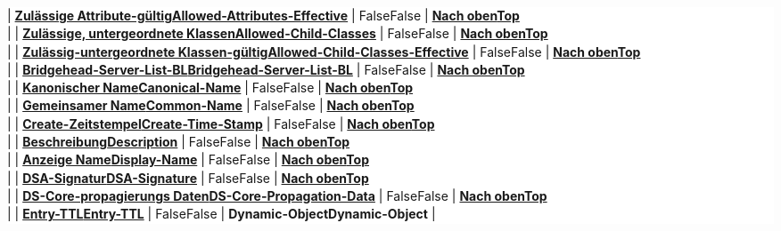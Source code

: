 | [<span data-ttu-id="3fd5b-472">**Zulässige Attribute-gültig**</span><span class="sxs-lookup"><span data-stu-id="3fd5b-472">**Allowed-Attributes-Effective**</span></span>](a-allowedattributeseffective.md)        | <span data-ttu-id="3fd5b-473">False</span><span class="sxs-lookup"><span data-stu-id="3fd5b-473">False</span></span>     | [<span data-ttu-id="3fd5b-474">**Nach oben**</span><span class="sxs-lookup"><span data-stu-id="3fd5b-474">**Top**</span></span>](c-top.md)<br/> |
| [<span data-ttu-id="3fd5b-475">**Zulässige, untergeordnete Klassen**</span><span class="sxs-lookup"><span data-stu-id="3fd5b-475">**Allowed-Child-Classes**</span></span>](a-allowedchildclasses.md)                      | <span data-ttu-id="3fd5b-476">False</span><span class="sxs-lookup"><span data-stu-id="3fd5b-476">False</span></span>     | [<span data-ttu-id="3fd5b-477">**Nach oben**</span><span class="sxs-lookup"><span data-stu-id="3fd5b-477">**Top**</span></span>](c-top.md)<br/> |
| [<span data-ttu-id="3fd5b-478">**Zulässig-untergeordnete Klassen-gültig**</span><span class="sxs-lookup"><span data-stu-id="3fd5b-478">**Allowed-Child-Classes-Effective**</span></span>](a-allowedchildclasseseffective.md)   | <span data-ttu-id="3fd5b-479">False</span><span class="sxs-lookup"><span data-stu-id="3fd5b-479">False</span></span>     | [<span data-ttu-id="3fd5b-480">**Nach oben**</span><span class="sxs-lookup"><span data-stu-id="3fd5b-480">**Top**</span></span>](c-top.md)<br/> |
| [<span data-ttu-id="3fd5b-481">**Bridgehead-Server-List-BL**</span><span class="sxs-lookup"><span data-stu-id="3fd5b-481">**Bridgehead-Server-List-BL**</span></span>](a-bridgeheadserverlistbl.md)               | <span data-ttu-id="3fd5b-482">False</span><span class="sxs-lookup"><span data-stu-id="3fd5b-482">False</span></span>     | [<span data-ttu-id="3fd5b-483">**Nach oben**</span><span class="sxs-lookup"><span data-stu-id="3fd5b-483">**Top**</span></span>](c-top.md)<br/> |
| [<span data-ttu-id="3fd5b-484">**Kanonischer Name**</span><span class="sxs-lookup"><span data-stu-id="3fd5b-484">**Canonical-Name**</span></span>](a-canonicalname.md)                                   | <span data-ttu-id="3fd5b-485">False</span><span class="sxs-lookup"><span data-stu-id="3fd5b-485">False</span></span>     | [<span data-ttu-id="3fd5b-486">**Nach oben**</span><span class="sxs-lookup"><span data-stu-id="3fd5b-486">**Top**</span></span>](c-top.md)<br/> |
| [<span data-ttu-id="3fd5b-487">**Gemeinsamer Name**</span><span class="sxs-lookup"><span data-stu-id="3fd5b-487">**Common-Name**</span></span>](a-cn.md)                                                 | <span data-ttu-id="3fd5b-488">False</span><span class="sxs-lookup"><span data-stu-id="3fd5b-488">False</span></span>     | [<span data-ttu-id="3fd5b-489">**Nach oben**</span><span class="sxs-lookup"><span data-stu-id="3fd5b-489">**Top**</span></span>](c-top.md)<br/> |
| [<span data-ttu-id="3fd5b-490">**Create-Zeitstempel**</span><span class="sxs-lookup"><span data-stu-id="3fd5b-490">**Create-Time-Stamp**</span></span>](a-createtimestamp.md)                              | <span data-ttu-id="3fd5b-491">False</span><span class="sxs-lookup"><span data-stu-id="3fd5b-491">False</span></span>     | [<span data-ttu-id="3fd5b-492">**Nach oben**</span><span class="sxs-lookup"><span data-stu-id="3fd5b-492">**Top**</span></span>](c-top.md)<br/> |
| [<span data-ttu-id="3fd5b-493">**Beschreibung**</span><span class="sxs-lookup"><span data-stu-id="3fd5b-493">**Description**</span></span>](a-description.md)                                        | <span data-ttu-id="3fd5b-494">False</span><span class="sxs-lookup"><span data-stu-id="3fd5b-494">False</span></span>     | [<span data-ttu-id="3fd5b-495">**Nach oben**</span><span class="sxs-lookup"><span data-stu-id="3fd5b-495">**Top**</span></span>](c-top.md)<br/> |
| [<span data-ttu-id="3fd5b-496">**Anzeige Name**</span><span class="sxs-lookup"><span data-stu-id="3fd5b-496">**Display-Name**</span></span>](a-displayname.md)                                       | <span data-ttu-id="3fd5b-497">False</span><span class="sxs-lookup"><span data-stu-id="3fd5b-497">False</span></span>     | [<span data-ttu-id="3fd5b-498">**Nach oben**</span><span class="sxs-lookup"><span data-stu-id="3fd5b-498">**Top**</span></span>](c-top.md)<br/> |
| [<span data-ttu-id="3fd5b-499">**DSA-Signatur**</span><span class="sxs-lookup"><span data-stu-id="3fd5b-499">**DSA-Signature**</span></span>](a-dsasignature.md)                                     | <span data-ttu-id="3fd5b-500">False</span><span class="sxs-lookup"><span data-stu-id="3fd5b-500">False</span></span>     | [<span data-ttu-id="3fd5b-501">**Nach oben**</span><span class="sxs-lookup"><span data-stu-id="3fd5b-501">**Top**</span></span>](c-top.md)<br/> |
| [<span data-ttu-id="3fd5b-502">**DS-Core-propagierungs Daten**</span><span class="sxs-lookup"><span data-stu-id="3fd5b-502">**DS-Core-Propagation-Data**</span></span>](a-dscorepropagationdata.md)                 | <span data-ttu-id="3fd5b-503">False</span><span class="sxs-lookup"><span data-stu-id="3fd5b-503">False</span></span>     | [<span data-ttu-id="3fd5b-504">**Nach oben**</span><span class="sxs-lookup"><span data-stu-id="3fd5b-504">**Top**</span></span>](c-top.md)<br/> |
| [<span data-ttu-id="3fd5b-505">**Entry-TTL**</span><span class="sxs-lookup"><span data-stu-id="3fd5b-505">**Entry-TTL**</span></span>](a-entryttl.md)                                             | <span data-ttu-id="3fd5b-506">False</span><span class="sxs-lookup"><span data-stu-id="3fd5b-506">False</span></span>     | <span data-ttu-id="3fd5b-507">**Dynamic-Object**</span><span class="sxs-lookup"><span data-stu-id="3fd5b-507">**Dynamic-Object**</span></span>              |